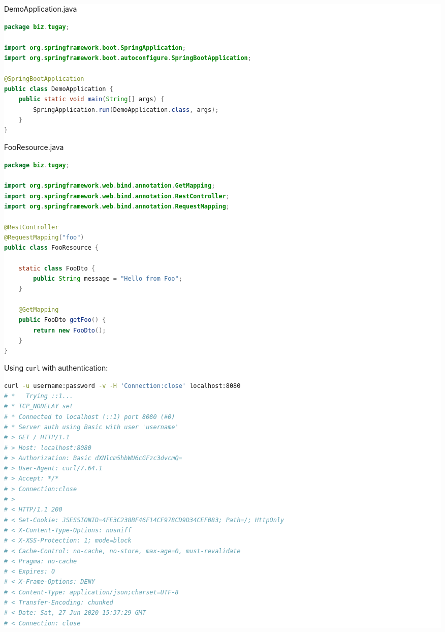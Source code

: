 DemoApplication.java

```java
package biz.tugay;

import org.springframework.boot.SpringApplication;
import org.springframework.boot.autoconfigure.SpringBootApplication;

@SpringBootApplication
public class DemoApplication {
    public static void main(String[] args) {
        SpringApplication.run(DemoApplication.class, args);
    }
}
```

FooResource.java

```java
package biz.tugay;

import org.springframework.web.bind.annotation.GetMapping;
import org.springframework.web.bind.annotation.RestController;
import org.springframework.web.bind.annotation.RequestMapping;

@RestController
@RequestMapping("foo")
public class FooResource {

    static class FooDto {
        public String message = "Hello from Foo";
    }

    @GetMapping
    public FooDto getFoo() {
        return new FooDto();
    }
}
```

Using `curl` with authentication:

```bash
curl -u username:password -v -H 'Connection:close' localhost:8080
# *   Trying ::1...
# * TCP_NODELAY set
# * Connected to localhost (::1) port 8080 (#0)
# * Server auth using Basic with user 'username'
# > GET / HTTP/1.1
# > Host: localhost:8080
# > Authorization: Basic dXNlcm5hbWU6cGFzc3dvcmQ=
# > User-Agent: curl/7.64.1
# > Accept: */*
# > Connection:close
# > 
# < HTTP/1.1 200 
# < Set-Cookie: JSESSIONID=4FE3C238BF46F14CF978CD9D34CEF083; Path=/; HttpOnly
# < X-Content-Type-Options: nosniff
# < X-XSS-Protection: 1; mode=block
# < Cache-Control: no-cache, no-store, max-age=0, must-revalidate
# < Pragma: no-cache
# < Expires: 0
# < X-Frame-Options: DENY
# < Content-Type: application/json;charset=UTF-8
# < Transfer-Encoding: chunked
# < Date: Sat, 27 Jun 2020 15:37:29 GMT
# < Connection: close
```